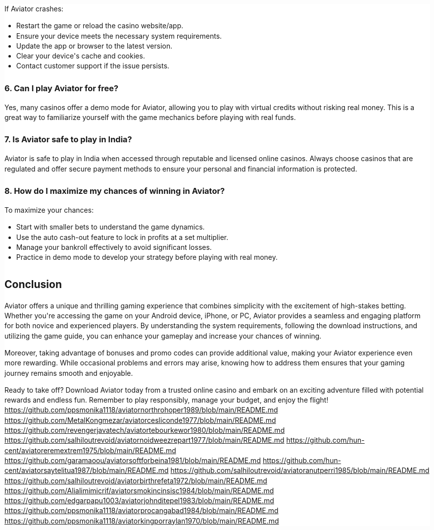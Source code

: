 If Aviator crashes:

-   Restart the game or reload the casino website/app.
-   Ensure your device meets the necessary system requirements.
-   Update the app or browser to the latest version.
-   Clear your device\'s cache and cookies.
-   Contact customer support if the issue persists.

### 6. **Can I play Aviator for free?**

Yes, many casinos offer a demo mode for Aviator, allowing you to play
with virtual credits without risking real money. This is a great way to
familiarize yourself with the game mechanics before playing with real
funds.

### 7. **Is Aviator safe to play in India?**

Aviator is safe to play in India when accessed through reputable and
licensed online casinos. Always choose casinos that are regulated and
offer secure payment methods to ensure your personal and financial
information is protected.

### 8. **How do I maximize my chances of winning in Aviator?**

To maximize your chances:

-   Start with smaller bets to understand the game dynamics.
-   Use the auto cash-out feature to lock in profits at a set
    multiplier.
-   Manage your bankroll effectively to avoid significant losses.
-   Practice in demo mode to develop your strategy before playing with
    real money.

## Conclusion

Aviator offers a unique and thrilling gaming experience that combines
simplicity with the excitement of high-stakes betting. Whether you\'re
accessing the game on your Android device, iPhone, or PC, Aviator
provides a seamless and engaging platform for both novice and
experienced players. By understanding the system requirements, following
the download instructions, and utilizing the game guide, you can enhance
your gameplay and increase your chances of winning.

Moreover, taking advantage of bonuses and promo codes can provide
additional value, making your Aviator experience even more rewarding.
While occasional problems and errors may arise, knowing how to address
them ensures that your gaming journey remains smooth and enjoyable.

Ready to take off? Download Aviator today from a trusted online casino
and embark on an exciting adventure filled with potential rewards and
endless fun. Remember to play responsibly, manage your budget, and enjoy
the flight!
https://github.com/ppsmonika1118/aviatornorthrohoper1989/blob/main/README.md
https://github.com/MetalKongmezar/aviatorcesliconde1977/blob/main/README.md
https://github.com/revengerjavatech/aviatortebourkewor1980/blob/main/README.md
https://github.com/salhiloutrevoid/aviatornoidweezrepart1977/blob/main/README.md
https://github.com/hun-cent/aviatoreremextrem1975/blob/main/README.md
https://github.com/garamaoou/aviatorsoftforbeina1981/blob/main/README.md
https://github.com/hun-cent/aviatorsaytelitua1987/blob/main/README.md
https://github.com/salhiloutrevoid/aviatoranutperri1985/blob/main/README.md
https://github.com/salhiloutrevoid/aviatorbirthrefeta1972/blob/main/README.md
https://github.com/Alialimimicrif/aviatorsmokincinsisc1984/blob/main/README.md
https://github.com/edgarpapu1003/aviatorjohnditepel1983/blob/main/README.md
https://github.com/ppsmonika1118/aviatorprocangabad1984/blob/main/README.md
https://github.com/ppsmonika1118/aviatorkingporraylan1970/blob/main/README.md
